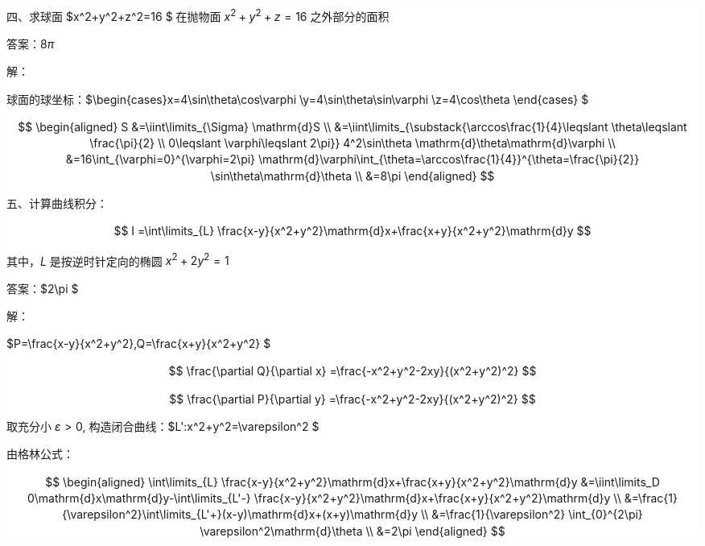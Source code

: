 四、求球面 $x^2+y^2+z^2=16 $ 在抛物面 $x^2+y^2+z=16$ 之外部分的面积

答案：$8\pi$

解：

球面的球坐标：$\begin{cases}x=4\sin\theta\cos\varphi \\y=4\sin\theta\sin\varphi \\z=4\cos\theta \end{cases} $

$$
\begin{aligned}
S
&=\iint\limits_{\Sigma} \mathrm{d}S \\
&=\iint\limits_{\substack{\arccos\frac{1}{4}\leqslant  \theta\leqslant \frac{\pi}{2}  \\ 0\leqslant \varphi\leqslant 2\pi}} 4^2\sin\theta \mathrm{d}\theta\mathrm{d}\varphi \\
&=16\int_{\varphi=0}^{\varphi=2\pi} \mathrm{d}\varphi\int_{\theta=\arccos\frac{1}{4}}^{\theta=\frac{\pi}{2}} \sin\theta\mathrm{d}\theta \\
&=8\pi
\end{aligned}
$$


五、计算曲线积分：

$$
I
=\int\limits_{L} \frac{x-y}{x^2+y^2}\mathrm{d}x+\frac{x+y}{x^2+y^2}\mathrm{d}y
$$

其中，$L$ 是按逆时针定向的椭圆 $x^2+2y^2=1$

答案：$2\pi $

解：

$P=\frac{x-y}{x^2+y^2},Q=\frac{x+y}{x^2+y^2} $

$$
\frac{\partial Q}{\partial x}
=\frac{-x^2+y^2-2xy}{(x^2+y^2)^2}
$$

$$
\frac{\partial P}{\partial y}
=\frac{-x^2+y^2-2xy}{(x^2+y^2)^2}
$$

取充分小 $\varepsilon>0,$ 构造闭合曲线：$L':x^2+y^2=\varepsilon^2 $

由格林公式：

$$
\begin{aligned}
\int\limits_{L} \frac{x-y}{x^2+y^2}\mathrm{d}x+\frac{x+y}{x^2+y^2}\mathrm{d}y
&=\iint\limits_D 0\mathrm{d}x\mathrm{d}y-\int\limits_{L'-} \frac{x-y}{x^2+y^2}\mathrm{d}x+\frac{x+y}{x^2+y^2}\mathrm{d}y \\
&=\frac{1}{\varepsilon^2}\int\limits_{L'+}(x-y)\mathrm{d}x+(x+y)\mathrm{d}y \\
&=\frac{1}{\varepsilon^2} \int_{0}^{2\pi} \varepsilon^2\mathrm{d}\theta \\
&=2\pi
\end{aligned}
$$
